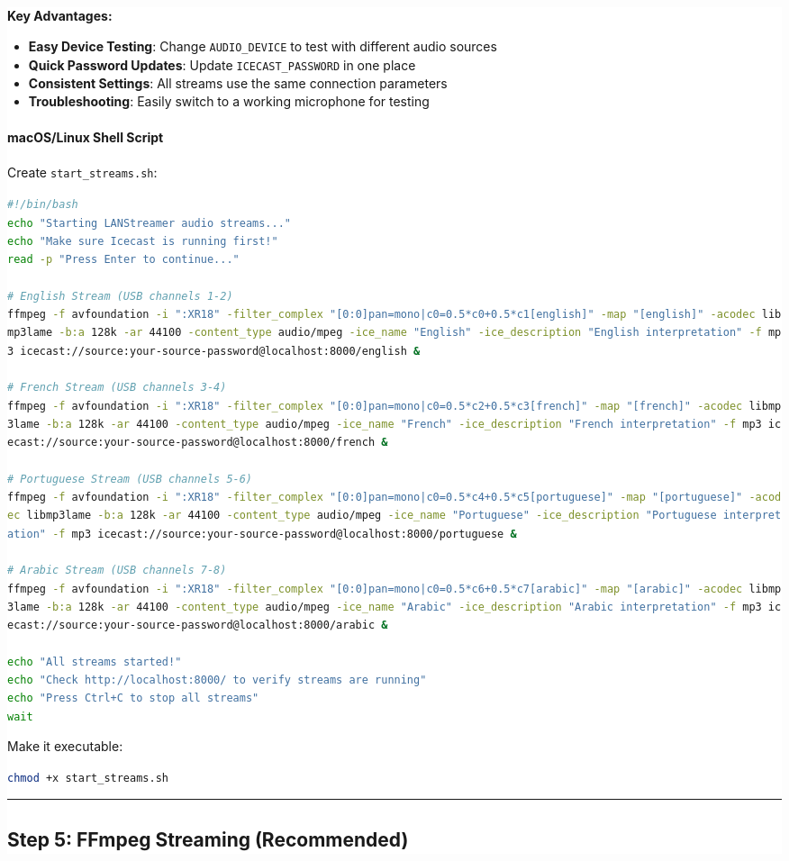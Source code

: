 **Key Advantages:**
- **Easy Device Testing**: Change `AUDIO_DEVICE` to test with different audio sources
- **Quick Password Updates**: Update `ICECAST_PASSWORD` in one place
- **Consistent Settings**: All streams use the same connection parameters
- **Troubleshooting**: Easily switch to a working microphone for testing

#### macOS/Linux Shell Script

Create `start_streams.sh`:

```bash
#!/bin/bash
echo "Starting LANStreamer audio streams..."
echo "Make sure Icecast is running first!"
read -p "Press Enter to continue..."

# English Stream (USB channels 1-2)
ffmpeg -f avfoundation -i ":XR18" -filter_complex "[0:0]pan=mono|c0=0.5*c0+0.5*c1[english]" -map "[english]" -acodec libmp3lame -b:a 128k -ar 44100 -content_type audio/mpeg -ice_name "English" -ice_description "English interpretation" -f mp3 icecast://source:your-source-password@localhost:8000/english &

# French Stream (USB channels 3-4)
ffmpeg -f avfoundation -i ":XR18" -filter_complex "[0:0]pan=mono|c0=0.5*c2+0.5*c3[french]" -map "[french]" -acodec libmp3lame -b:a 128k -ar 44100 -content_type audio/mpeg -ice_name "French" -ice_description "French interpretation" -f mp3 icecast://source:your-source-password@localhost:8000/french &

# Portuguese Stream (USB channels 5-6)
ffmpeg -f avfoundation -i ":XR18" -filter_complex "[0:0]pan=mono|c0=0.5*c4+0.5*c5[portuguese]" -map "[portuguese]" -acodec libmp3lame -b:a 128k -ar 44100 -content_type audio/mpeg -ice_name "Portuguese" -ice_description "Portuguese interpretation" -f mp3 icecast://source:your-source-password@localhost:8000/portuguese &

# Arabic Stream (USB channels 7-8)
ffmpeg -f avfoundation -i ":XR18" -filter_complex "[0:0]pan=mono|c0=0.5*c6+0.5*c7[arabic]" -map "[arabic]" -acodec libmp3lame -b:a 128k -ar 44100 -content_type audio/mpeg -ice_name "Arabic" -ice_description "Arabic interpretation" -f mp3 icecast://source:your-source-password@localhost:8000/arabic &

echo "All streams started!"
echo "Check http://localhost:8000/ to verify streams are running"
echo "Press Ctrl+C to stop all streams"
wait
```

Make it executable:
```bash
chmod +x start_streams.sh
```

---

## Step 5: FFmpeg Streaming (Recommended)
